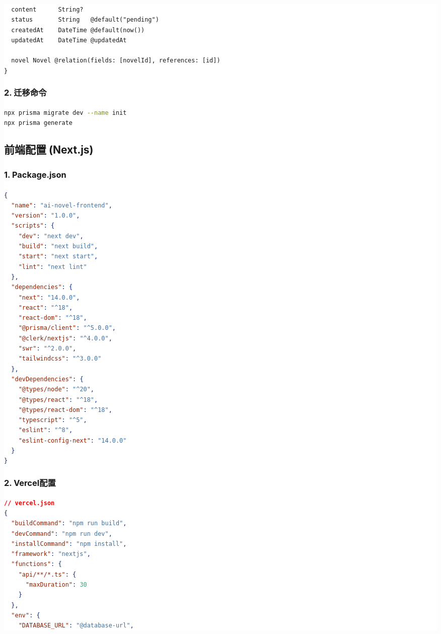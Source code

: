 ```prisma
  content      String?
  status       String   @default("pending")
  createdAt    DateTime @default(now())
  updatedAt    DateTime @updatedAt
  
  novel Novel @relation(fields: [novelId], references: [id])
}
```

### 2. 迁移命令
```bash
npx prisma migrate dev --name init
npx prisma generate
```

## 前端配置 (Next.js)

### 1. Package.json
```json
{
  "name": "ai-novel-frontend",
  "version": "1.0.0",
  "scripts": {
    "dev": "next dev",
    "build": "next build",
    "start": "next start",
    "lint": "next lint"
  },
  "dependencies": {
    "next": "14.0.0",
    "react": "^18",
    "react-dom": "^18",
    "@prisma/client": "^5.0.0",
    "@clerk/nextjs": "^4.0.0",
    "swr": "^2.0.0",
    "tailwindcss": "^3.0.0"
  },
  "devDependencies": {
    "@types/node": "^20",
    "@types/react": "^18",
    "@types/react-dom": "^18",
    "typescript": "^5",
    "eslint": "^8",
    "eslint-config-next": "14.0.0"
  }
}
```

### 2. Vercel配置
```json
// vercel.json
{
  "buildCommand": "npm run build",
  "devCommand": "npm run dev",
  "installCommand": "npm install",
  "framework": "nextjs",
  "functions": {
    "api/**/*.ts": {
      "maxDuration": 30
    }
  },
  "env": {
    "DATABASE_URL": "@database-url",
```